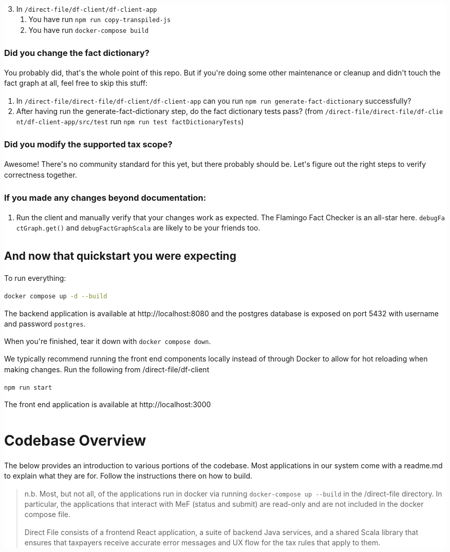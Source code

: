 3. In `/direct-file/df-client/df-client-app`
   1. You have run `npm run copy-transpiled-js`
   2. You have run `docker-compose build`

### Did you change the fact dictionary?

You probably did, that's the whole point of this repo. But if you're doing some other maintenance or cleanup and
didn't touch the fact graph at all, feel free to skip this stuff:

1. In `/direct-file/direct-file/df-client/df-client-app` can you run `npm run generate-fact-dictionary` successfully?
2. After having run the generate-fact-dictionary step, do the fact dictionary tests pass? (from `/direct-file/direct-file/df-client/df-client-app/src/test` run `npm run test factDictionaryTests`)

### Did you modify the supported tax scope?

Awesome! There's no community standard for this yet, but there probably should be. Let's figure out the right
steps to verify correctness together.

### If you made any changes beyond documentation:
1. Run the client and manually verify that your changes work as expected. The Flamingo Fact Checker is an all-star
  here. `debugFactGraph.get()` and `debugFactGraphScala` are likely to be your friends too.


## And now that quickstart you were expecting

To run everything:

```bash
docker compose up -d --build
```

The backend application is available at http://localhost:8080 and the postgres database is exposed on port 5432 with username and password `postgres`.

When you're finished, tear it down with `docker compose down`.
 

We typically recommend running the front end components locally instead of through Docker to allow for hot reloading when making changes. Run the following from /direct-file/df-client
```bash
npm run start
```

The front end application is available at http://localhost:3000

# Codebase Overview
The below provides an introduction to various portions of the codebase. Most applications in our system come with a readme.md to explain what they are for.  Follow the instructions there on how to build.
> n.b. Most, but not all, of the applications run in docker via running `docker-compose up --build` in the /direct-file directory. In particular, the applications that interact with MeF (status and submit) are read-only and are not included in the docker compose file.
> 
> Direct File consists of a frontend React application, a suite of backend Java services, and a shared Scala library that ensures that taxpayers receive accurate error messages and UX flow for the tax rules that apply to them.
